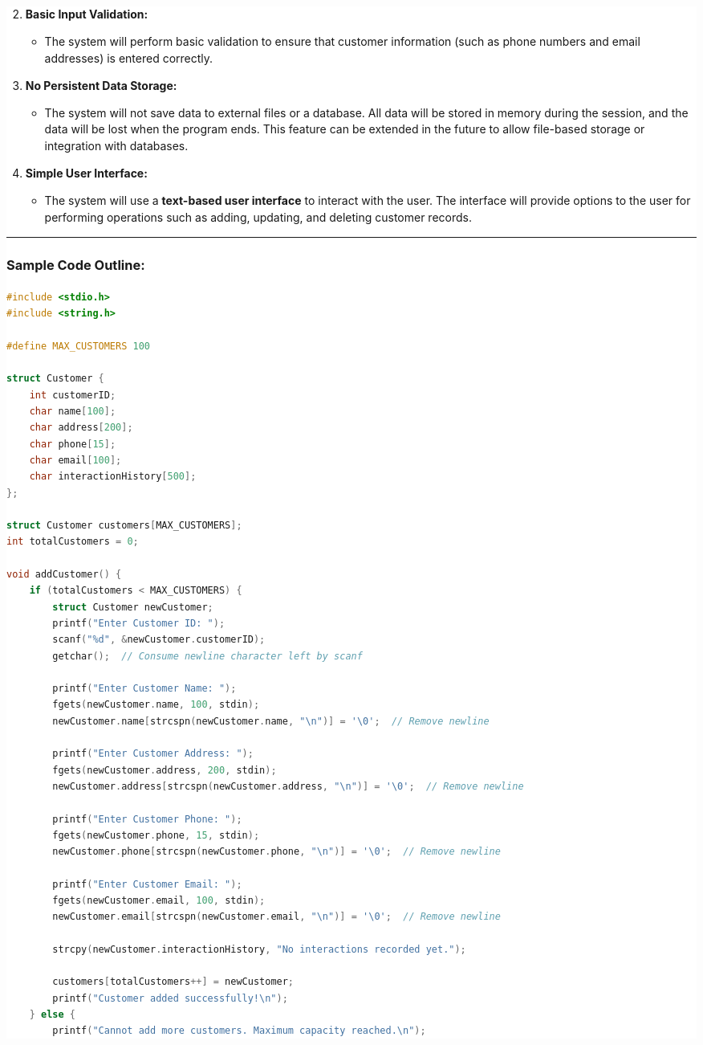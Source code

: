 2. **Basic Input Validation:**
   - The system will perform basic validation to ensure that customer information (such as phone numbers and email addresses) is entered correctly.

3. **No Persistent Data Storage:**
   - The system will not save data to external files or a database. All data will be stored in memory during the session, and the data will be lost when the program ends. This feature can be extended in the future to allow file-based storage or integration with databases.

4. **Simple User Interface:**
   - The system will use a **text-based user interface** to interact with the user. The interface will provide options to the user for performing operations such as adding, updating, and deleting customer records.

---

### **Sample Code Outline:**

```c
#include <stdio.h>
#include <string.h>

#define MAX_CUSTOMERS 100

struct Customer {
    int customerID;
    char name[100];
    char address[200];
    char phone[15];
    char email[100];
    char interactionHistory[500];
};

struct Customer customers[MAX_CUSTOMERS];
int totalCustomers = 0;

void addCustomer() {
    if (totalCustomers < MAX_CUSTOMERS) {
        struct Customer newCustomer;
        printf("Enter Customer ID: ");
        scanf("%d", &newCustomer.customerID);
        getchar();  // Consume newline character left by scanf

        printf("Enter Customer Name: ");
        fgets(newCustomer.name, 100, stdin);
        newCustomer.name[strcspn(newCustomer.name, "\n")] = '\0';  // Remove newline

        printf("Enter Customer Address: ");
        fgets(newCustomer.address, 200, stdin);
        newCustomer.address[strcspn(newCustomer.address, "\n")] = '\0';  // Remove newline

        printf("Enter Customer Phone: ");
        fgets(newCustomer.phone, 15, stdin);
        newCustomer.phone[strcspn(newCustomer.phone, "\n")] = '\0';  // Remove newline

        printf("Enter Customer Email: ");
        fgets(newCustomer.email, 100, stdin);
        newCustomer.email[strcspn(newCustomer.email, "\n")] = '\0';  // Remove newline

        strcpy(newCustomer.interactionHistory, "No interactions recorded yet.");
        
        customers[totalCustomers++] = newCustomer;
        printf("Customer added successfully!\n");
    } else {
        printf("Cannot add more customers. Maximum capacity reached.\n");
```